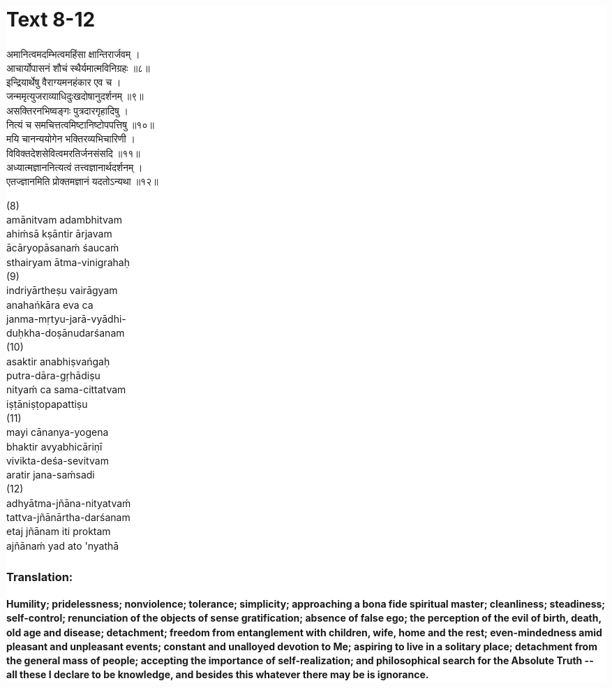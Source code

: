 # Text 8-12

अमानित्वमदम्भित्वमहिंसा क्षान्तिरार्जवम् ।  
आचार्योपासनं शौचं स्थैर्यमात्मविनिग्रहः ॥८॥  
इन्द्रियार्थेषु वैराग्यमनहंकार एव च ।  
जन्ममृत्युजराव्याधिदुःखदोषानुदर्शनम् ॥९॥  
असक्तिरनभिष्वङ्गः पुत्रदारगृहादिषु ।  
नित्यं च समचित्तत्वमिष्टानिष्टोपपत्तिषु ॥१०॥  
मयि चानन्ययोगेन भक्तिरव्यभिचारिणी ।  
विविक्तदेशसेवित्वमरतिर्जनसंसदि ॥११॥   
अध्यात्मज्ञाननित्यत्वं तत्त्वज्ञानार्थदर्शनम् ।  
एतज्ज्ञानमिति प्रोक्तमज्ञानं यदतोऽन्यथा ॥१२॥

(8)  
amānitvam adambhitvam  
ahiḿsā kṣāntir ārjavam  
ācāryopāsanaḿ śaucaḿ  
sthairyam ātma-vinigrahaḥ  
(9)  
indriyārtheṣu vairāgyam  
anahańkāra eva ca  
janma-mṛtyu-jarā-vyādhi-  
duḥkha-doṣānudarśanam  
(10)  
asaktir anabhiṣvańgaḥ  
putra-dāra-gṛhādiṣu  
nityaḿ ca sama-cittatvam  
iṣṭāniṣṭopapattiṣu  
(11)  
mayi cānanya-yogena  
bhaktir avyabhicāriṇī  
vivikta-deśa-sevitvam  
aratir jana-saḿsadi  
(12)  
adhyātma-jñāna-nityatvaḿ  
tattva-jñānārtha-darśanam  
etaj jñānam iti proktam  
ajñānaḿ yad ato 'nyathā



### Translation:

**Humility; pridelessness; nonviolence; tolerance; simplicity; approaching a bona fide spiritual master; cleanliness; steadiness; self-control; renunciation of the objects of sense gratification; absence of false ego; the perception of the evil of birth, death, old age and disease; detachment; freedom from entanglement with children, wife, home and the rest; even-mindedness amid pleasant and unpleasant events; constant and unalloyed devotion to Me; aspiring to live in a solitary place; detachment from the general mass of people; accepting the importance of self-realization; and philosophical search for the Absolute Truth -- all these I declare to be knowledge, and besides this whatever there may be is ignorance.**
